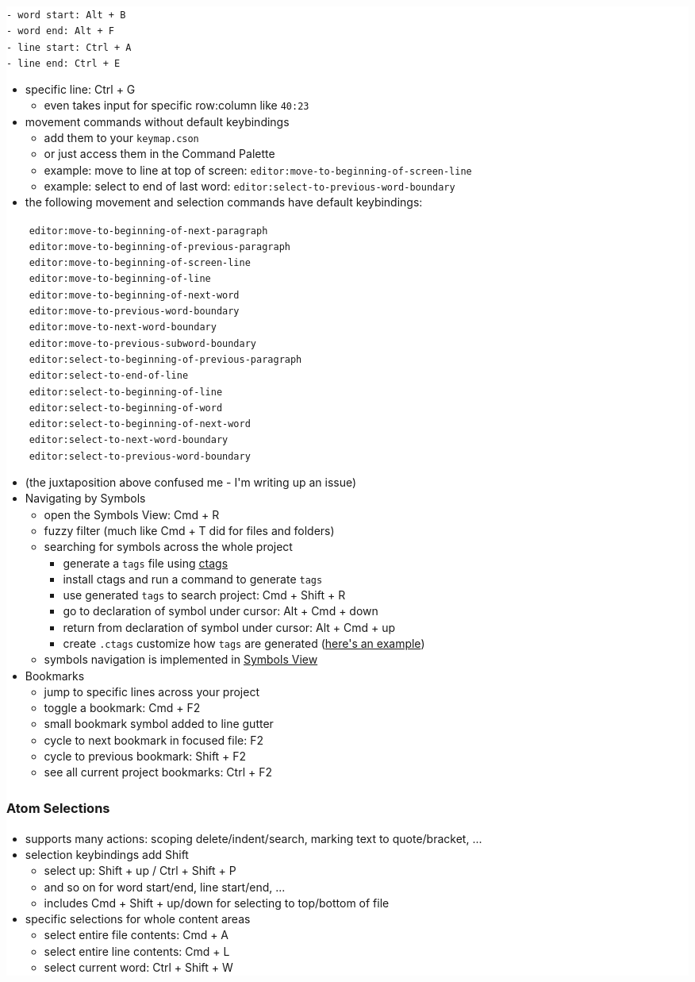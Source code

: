 	- word start: Alt + B
	- word end: Alt + F
	- line start: Ctrl + A
	- line end: Ctrl + E
- specific line: Ctrl + G
	- even takes input for specific row:column like `40:23`
- movement commands without default keybindings
	- add them to your `keymap.cson`
	- or just access them in the Command Palette
	- example: move to line at top of screen: `editor:move-to-beginning-of-screen-line`
	- example: select to end of last word: `editor:select-to-previous-word-boundary`
- the following movement and selection commands have default keybindings:
```
	editor:move-to-beginning-of-next-paragraph
	editor:move-to-beginning-of-previous-paragraph
	editor:move-to-beginning-of-screen-line
	editor:move-to-beginning-of-line
	editor:move-to-beginning-of-next-word
	editor:move-to-previous-word-boundary
	editor:move-to-next-word-boundary
	editor:move-to-previous-subword-boundary
	editor:select-to-beginning-of-previous-paragraph
	editor:select-to-end-of-line
	editor:select-to-beginning-of-line
	editor:select-to-beginning-of-word
	editor:select-to-beginning-of-next-word
	editor:select-to-next-word-boundary
	editor:select-to-previous-word-boundary
```
- (the juxtaposition above confused me - I'm writing up an issue)
- Navigating by Symbols
	- open the Symbols View: Cmd + R
	- fuzzy filter (much like Cmd + T did for files and folders)
	- searching for symbols across the whole project
		- generate a `tags` file using [ctags](https://ctags.io/)
		- install ctags and run a command to generate `tags`
		- use generated `tags` to search project: Cmd + Shift + R
		- go to declaration of symbol under cursor: Alt + Cmd + down
		- return from declaration of symbol under cursor: Alt + Cmd + up
		- create `.ctags` customize how `tags` are generated ([here's an example](https://github.com/atom/symbols-view/blob/master/lib/ctags-config))
	- symbols navigation is implemented in [Symbols View](https://github.com/atom/symbols-view)
- Bookmarks
	- jump to specific lines across your project
	- toggle a bookmark: Cmd + F2
	- small bookmark symbol added to line gutter
	- cycle to next bookmark in focused file: F2
	- cycle to previous bookmark: Shift + F2
	- see all current project bookmarks: Ctrl + F2

### Atom Selections
- supports many actions: scoping delete/indent/search, marking text to  quote/bracket, ...
- selection keybindings add Shift
	- select up: Shift + up / Ctrl + Shift + P
	- and so on for word start/end, line start/end, ...
	- includes Cmd + Shift + up/down for selecting to top/bottom of file
- specific selections for whole content areas
	- select entire file contents: Cmd + A
	- select entire line contents: Cmd + L
	- select current word: Ctrl + Shift + W
